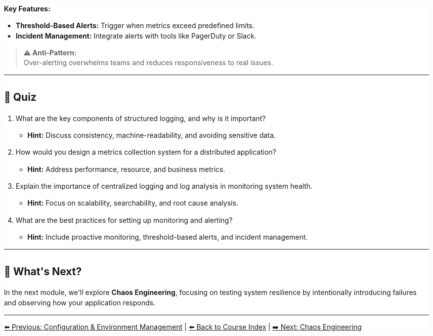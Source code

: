 **Key Features:**  
- **Threshold-Based Alerts:** Trigger when metrics exceed predefined limits.  
- **Incident Management:** Integrate alerts with tools like PagerDuty or Slack.  

> **⚠️ Anti-Pattern:**  
> Over-alerting overwhelms teams and reduces responsiveness to real issues.

---

## 📝 Quiz

1. What are the key components of structured logging, and why is it important?  
   - **Hint:** Discuss consistency, machine-readability, and avoiding sensitive data.

2. How would you design a metrics collection system for a distributed application?  
   - **Hint:** Address performance, resource, and business metrics.

3. Explain the importance of centralized logging and log analysis in monitoring system health.  
   - **Hint:** Focus on scalability, searchability, and root cause analysis.

4. What are the best practices for setting up monitoring and alerting?  
   - **Hint:** Include proactive monitoring, threshold-based alerts, and incident management.

---

## 🎯 What's Next?

In the next module, we'll explore **Chaos Engineering**, focusing on testing system resilience by intentionally introducing failures and observing how your application responds.

---

[⬅️ Previous: Configuration & Environment Management](27-configuration-environment-management.md) | [⬅️ Back to Course Index](README.md) | [➡️ Next: Chaos Engineering](29-chaos-engineering.md)

